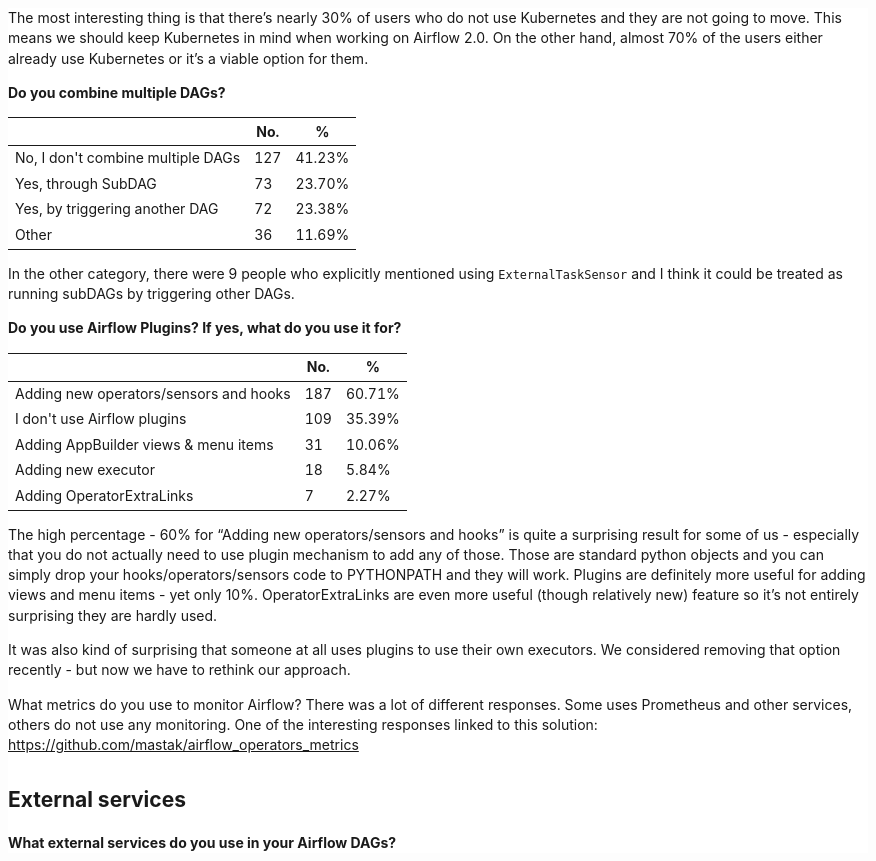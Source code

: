 The most interesting thing is that there’s nearly 30% of users who do not use Kubernetes
and they are not going to move. This means we should keep Kubernetes in mind when working
on Airflow 2.0. On the other hand, almost 70% of the users either already use Kubernetes
or it’s a viable option for them.

**Do you combine multiple DAGs?**

|                                 |No.|  %   |
|---------------------------------|---|------|
|No, I don't combine multiple DAGs|127|41.23%|
|Yes, through SubDAG              | 73|23.70%|
|Yes, by triggering another DAG   | 72|23.38%|
|Other                            | 36|11.69%|

In the other category, there were 9 people who explicitly mentioned using
`ExternalTaskSensor` and I think it could be treated as running subDAGs by
triggering other DAGs.

**Do you use Airflow Plugins? If yes, what do you use it for?**

|                                      |No.|  %   |
|--------------------------------------|---|------|
|Adding new operators/sensors and hooks|187|60.71%|
|I don't use Airflow plugins           |109|35.39%|
|Adding AppBuilder views & menu items  | 31|10.06%|
|Adding new executor                   | 18|5.84% |
|Adding OperatorExtraLinks             |  7|2.27% |

The high percentage - 60%  for “Adding new operators/sensors and hooks” is quite a
surprising result for some of us - especially that you do not actually need to use
plugin mechanism to add any of those. Those are standard python objects and you can
simply drop your hooks/operators/sensors code to PYTHONPATH and they will work.
Plugins are definitely more useful for adding views and menu items - yet only 10%.
OperatorExtraLinks are even more useful (though relatively new) feature so it’s not
entirely surprising they are hardly used.

It was also kind of surprising that someone at all uses plugins to use their own
executors. We considered removing that option recently - but now we have to rethink
our approach.

What metrics do you use to monitor Airflow?
There was a lot of different responses. Some uses Prometheus and other services,
others do not use any monitoring. One of the interesting responses linked to this
solution: https://github.com/mastak/airflow_operators_metrics

## External services

**What external services do you use in your Airflow DAGs?**
